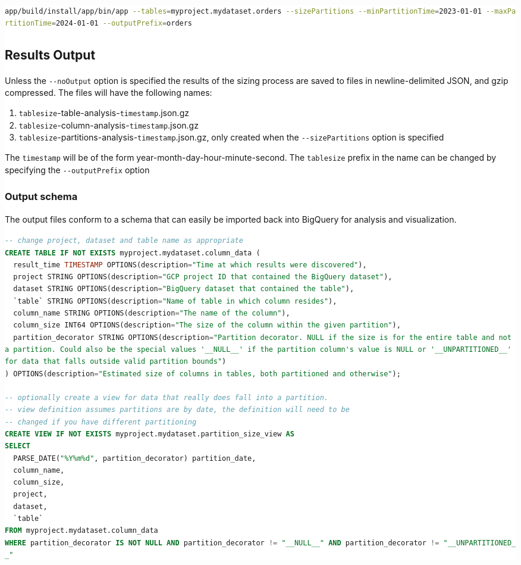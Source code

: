 ```sh
app/build/install/app/bin/app --tables=myproject.mydataset.orders --sizePartitions --minPartitionTime=2023-01-01 --maxPartitionTime=2024-01-01 --outputPrefix=orders
```

## Results Output

Unless the `--noOutput` option is specified the results of the sizing process are saved to files in newline-delimited JSON, and gzip compressed. The files will have the following names:

1. `tablesize`-table-analysis-`timestamp`.json.gz
2. `tablesize`-column-analysis-`timestamp`.json.gz
2. `tablesize`-partitions-analysis-`timestamp`.json.gz, only created when the `--sizePartitions` option is specified

The `timestamp` will be of the form year-month-day-hour-minute-second. The `tablesize` prefix in the name can be changed 
by specifying the `--outputPrefix` option

### Output schema

The output files conform to a schema that can easily be imported back into BigQuery for analysis and visualization.

```sql
-- change project, dataset and table name as appropriate
CREATE TABLE IF NOT EXISTS myproject.mydataset.column_data (
  result_time TIMESTAMP OPTIONS(description="Time at which results were discovered"),
  project STRING OPTIONS(description="GCP project ID that contained the BigQuery dataset"),
  dataset STRING OPTIONS(description="BigQuery dataset that contained the table"),
  `table` STRING OPTIONS(description="Name of table in which column resides"),
  column_name STRING OPTIONS(description="The name of the column"),
  column_size INT64 OPTIONS(description="The size of the column within the given partition"),
  partition_decorator STRING OPTIONS(description="Partition decorator. NULL if the size is for the entire table and not a partition. Could also be the special values '__NULL__' if the partition column's value is NULL or '__UNPARTITIONED__' for data that falls outside valid partition bounds")
) OPTIONS(description="Estimated size of columns in tables, both partitioned and otherwise");

-- optionally create a view for data that really does fall into a partition.
-- view definition assumes partitions are by date, the definition will need to be
-- changed if you have different partitioning
CREATE VIEW IF NOT EXISTS myproject.mydataset.partition_size_view AS
SELECT
  PARSE_DATE("%Y%m%d", partition_decorator) partition_date,
  column_name,
  column_size,
  project,
  dataset,
  `table`
FROM myproject.mydataset.column_data
WHERE partition_decorator IS NOT NULL AND partition_decorator != "__NULL__" AND partition_decorator != "__UNPARTITIONED__"
```
